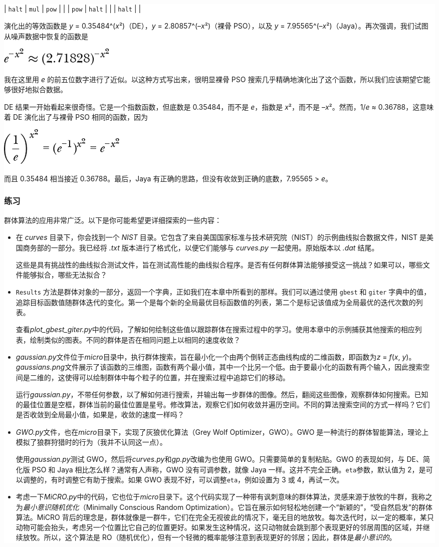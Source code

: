 | `halt` | `mul` | `pow` |
|  | `pow` | `halt` |
|  | `halt` |  |

演化出的等效函数是 *y* = 0.35484^(*x*²)（DE），*y* = 2.80857^(–*x*²)（裸骨 PSO），以及 *y* = 7.95565^(–*x*²)（Jaya）。再次强调，我们试图从噪声数据中恢复的函数是

![Image](img/f0132-01.jpg)

我在这里用 *e* 的前五位数字进行了近似。以这种方式写出来，很明显裸骨 PSO 搜索几乎精确地演化出了这个函数，所以我们应该期望它能够很好地拟合数据。

DE 结果一开始看起来很奇怪。它是一个指数函数，但底数是 0.35484，而不是 *e*，指数是 *x*²，而不是 –*x*²。然而，1/*e* ≈ 0.36788，这意味着 DE 演化出了与裸骨 PSO 相同的函数，因为

![Image](img/f0132-02.jpg)

而且 0.35484 相当接近 0.36788。最后，Jaya 有正确的思路，但没有收敛到正确的底数，7.95565 > *e*。

### **练习**

群体算法的应用非常广泛。以下是你可能希望更详细探索的一些内容：

+   在 *curves* 目录下，你会找到一个 *NIST* 目录。它包含了来自美国国家标准与技术研究院（NIST）的示例曲线拟合数据文件，NIST 是美国商务部的一部分。我已经将 *.txt* 版本进行了格式化，以便它们能够与 *curves.py* 一起使用。原始版本以 *.dat* 结尾。

    这些是具有挑战性的曲线拟合测试文件，旨在测试高性能的曲线拟合程序。是否有任何群体算法能够接受这一挑战？如果可以，哪些文件能够拟合，哪些无法拟合？

+   `Results` 方法是群体对象的一部分，返回一个字典，正如我们在本章中所看到的那样。我们可以通过使用 `gbest` 和 `giter` 字典中的值，追踪目标函数值随群体迭代的变化。第一个是每个新的全局最优目标函数值的列表，第二个是标记该值成为全局最优的迭代次数的列表。

    查看*plot_gbest_giter.py*中的代码，了解如何绘制这些值以跟踪群体在搜索过程中的学习。使用本章中的示例捕获其他搜索的相应列表，绘制类似的图表。不同的群体是否在相同问题上以相同的速度收敛？

+   *gaussian.py*文件位于*micro*目录中，执行群体搜索，旨在最小化一个由两个倒转正态曲线构成的二维函数，即函数为*z* = *f*(*x*, *y*)。*gaussians.png*文件展示了该函数的三维图，函数有两个最小值，其中一个比另一个低。由于要最小化的函数有两个输入，因此搜索空间是二维的，这使得可以绘制群体中每个粒子的位置，并在搜索过程中追踪它们的移动。

    运行*gaussian.py*，不带任何参数，以了解如何进行搜索，并输出每一步群体的图像。然后，翻阅这些图像，观察群体如何搜索。已知的最佳位置是空框，群体当前的最佳位置是星号。修改算法，观察它们如何收敛并遍历空间。不同的算法搜索空间的方式一样吗？它们是否收敛到全局最小值，如果是，收敛的速度一样吗？

+   *GWO.py*文件，也在*micro*目录下，实现了灰狼优化算法（Grey Wolf Optimizer，GWO）。GWO 是一种流行的群体智能算法，理论上模拟了狼群狩猎时的行为（我并不认同这一点）。

    使用*gaussian.py*测试 GWO，然后将*curves.py*和*gp.py*改编为也使用 GWO。只需要简单的复制粘贴。GWO 的表现如何，与 DE、简化版 PSO 和 Jaya 相比怎么样？通常有人声称，GWO 没有可调参数，就像 Jaya 一样。这并不完全正确。`eta`参数，默认值为 2，是可以调整的，有时调整它有助于搜索。如果 GWO 表现不好，可以调整`eta`，例如设置为 3 或 4，再试一次。

+   考虑一下*MiCRO.py*中的代码，它也位于*micro*目录下。这个代码实现了一种带有讽刺意味的群体算法，灵感来源于放牧的牛群，我称之为*最小意识随机优化*（Minimally Conscious Random Optimization）。它旨在展示如何轻松地创建一个“新颖的”，“受自然启发”的群体算法。MiCRO 背后的理念是，群体就像是一群牛，它们在完全无视彼此的情况下，毫无目的地放牧。每次迭代时，以一定的概率，某只动物可能会抬头，考虑另一个位置比它自己的位置更好。如果发生这种情况，这只动物就会跳到那个表现更好的邻居周围的区域，并继续放牧。所以，这个算法是 RO（随机优化），但有一个轻微的概率能够注意到表现更好的邻居；因此，群体是*最小意识的*。
